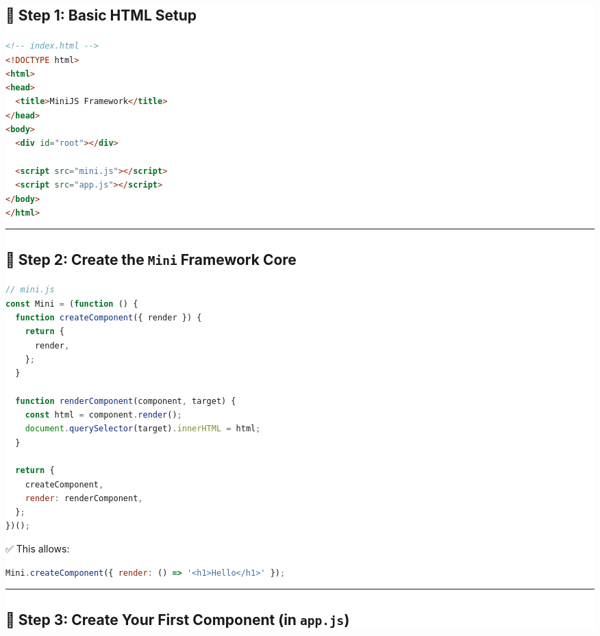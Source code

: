 
## 🔹 Step 1: Basic HTML Setup

```html
<!-- index.html -->
<!DOCTYPE html>
<html>
<head>
  <title>MiniJS Framework</title>
</head>
<body>
  <div id="root"></div>

  <script src="mini.js"></script>
  <script src="app.js"></script>
</body>
</html>
```

---

## 🔹 Step 2: Create the `Mini` Framework Core

```js
// mini.js
const Mini = (function () {
  function createComponent({ render }) {
    return {
      render,
    };
  }

  function renderComponent(component, target) {
    const html = component.render();
    document.querySelector(target).innerHTML = html;
  }

  return {
    createComponent,
    render: renderComponent,
  };
})();
```

✅ This allows:

```js
Mini.createComponent({ render: () => '<h1>Hello</h1>' });
```

---

## 🔹 Step 3: Create Your First Component (in `app.js`)
